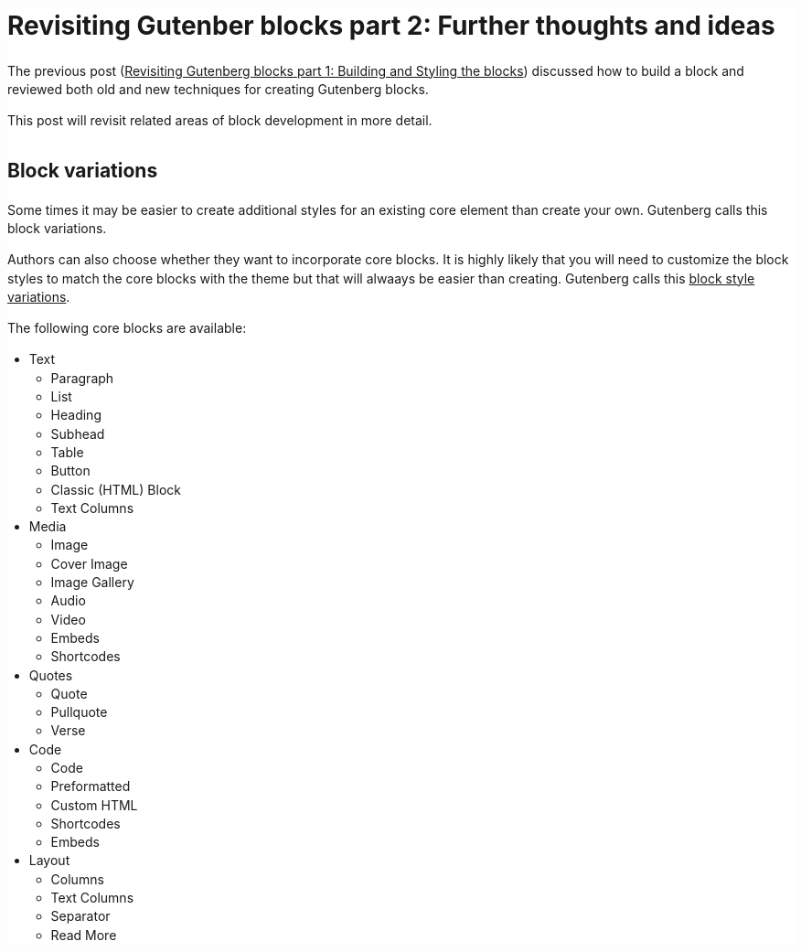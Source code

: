 # Revisiting Gutenber blocks part 2: Further thoughts and ideas

The previous post ([Revisiting Gutenberg blocks part 1: Building and Styling the blocks](https://publishing-project.rivendellweb.net/revisiting-guten…yling-the-blocks/)) discussed how to build a block and reviewed both old and new techniques for creating Gutenberg blocks.

This post will revisit related areas of block development in more detail.

## Block variations

Some times it may be easier to create additional styles for an existing core element than create your own. Gutenberg calls this block variations.

Authors can also choose whether they want to incorporate core blocks. It is highly likely that you will need to customize the block styles to match the core blocks with the theme but that will alwaays be easier than creating. Gutenberg calls this [block style variations](https://developer.wordpress.org/block-editor/developers/filters/block-filters/#block-style-variations).

The following core blocks are available:

* Text
  * Paragraph
  * List
  * Heading
  * Subhead
  * Table
  * Button
  * Classic (HTML) Block
  * Text Columns
* Media
  * Image
  * Cover Image
  * Image Gallery
  * Audio
  * Video
  * Embeds
  * Shortcodes
* Quotes
  * Quote
  * Pullquote
  * Verse
* Code
  * Code
  * Preformatted
  * Custom HTML
  * Shortcodes
  * Embeds
* Layout
  * Columns
  * Text Columns
  * Separator
  * Read More

